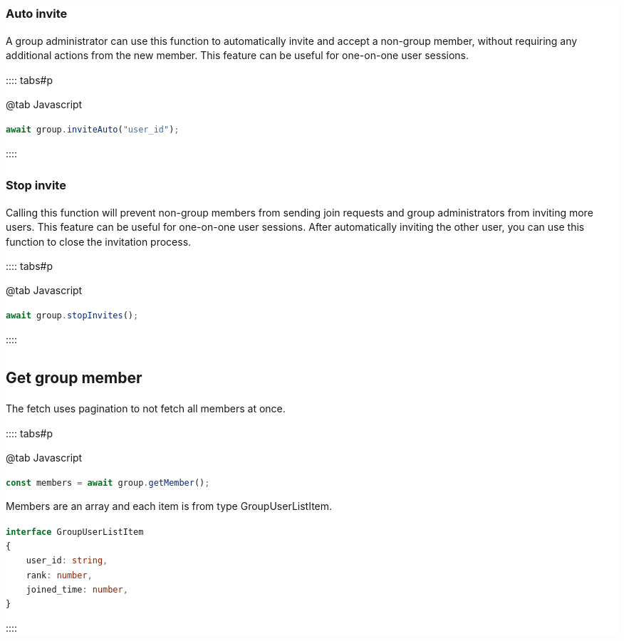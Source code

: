 ### Auto invite

A group administrator can use this function to automatically invite and accept a non-group member, 
without requiring any additional actions from the new member. 
This feature can be useful for one-on-one user sessions.

:::: tabs#p

@tab Javascript

```ts
await group.inviteAuto("user_id");
```

::::

### Stop invite

Calling this function will prevent non-group members from sending join requests and group administrators from inviting more users. 
This feature can be useful for one-on-one user sessions. 
After automatically inviting the other user, you can use this function to close the invitation process.

:::: tabs#p

@tab Javascript

```ts
await group.stopInvites();
```

::::

## Get group member

The fetch uses pagination to not fetch all members at once. 

:::: tabs#p

@tab Javascript

```ts
const members = await group.getMember();
```

Members are an array and each item is from type GroupUserListItem.

````ts
interface GroupUserListItem 
{
	user_id: string,
	rank: number,
	joined_time: number,
}
````

::::
